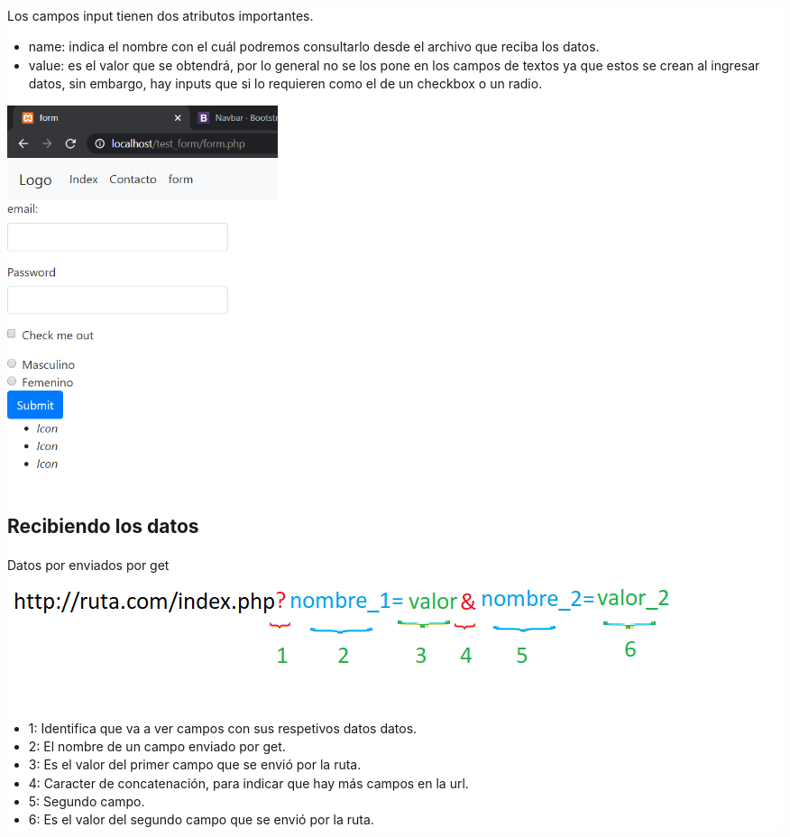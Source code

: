 
Los campos input tienen dos atributos importantes.
* name: indica el nombre con el cuál podremos consultarlo desde el archivo que reciba los datos.
* value: es el valor que se obtendrá, por lo general no se los pone en los campos de textos ya que estos se crean al ingresar datos, sin embargo, hay inputs que si lo requieren como el de un checkbox o un radio.

<img src="img/form-html.png " alt="form" width="300" height=""/><br>

## Recibiendo los datos
Datos por enviados por get
![alt text](img/url_data.png)<br>
* 1: Identifica que va a ver campos con sus respetivos datos datos.
* 2: El nombre de un campo enviado por get.
* 3: Es el valor del primer campo que se envió por la ruta.
* 4: Caracter de concatenación, para indicar que hay más campos en la url.
* 5: Segundo campo.
* 6: Es el valor del segundo campo que se envió por la ruta.
